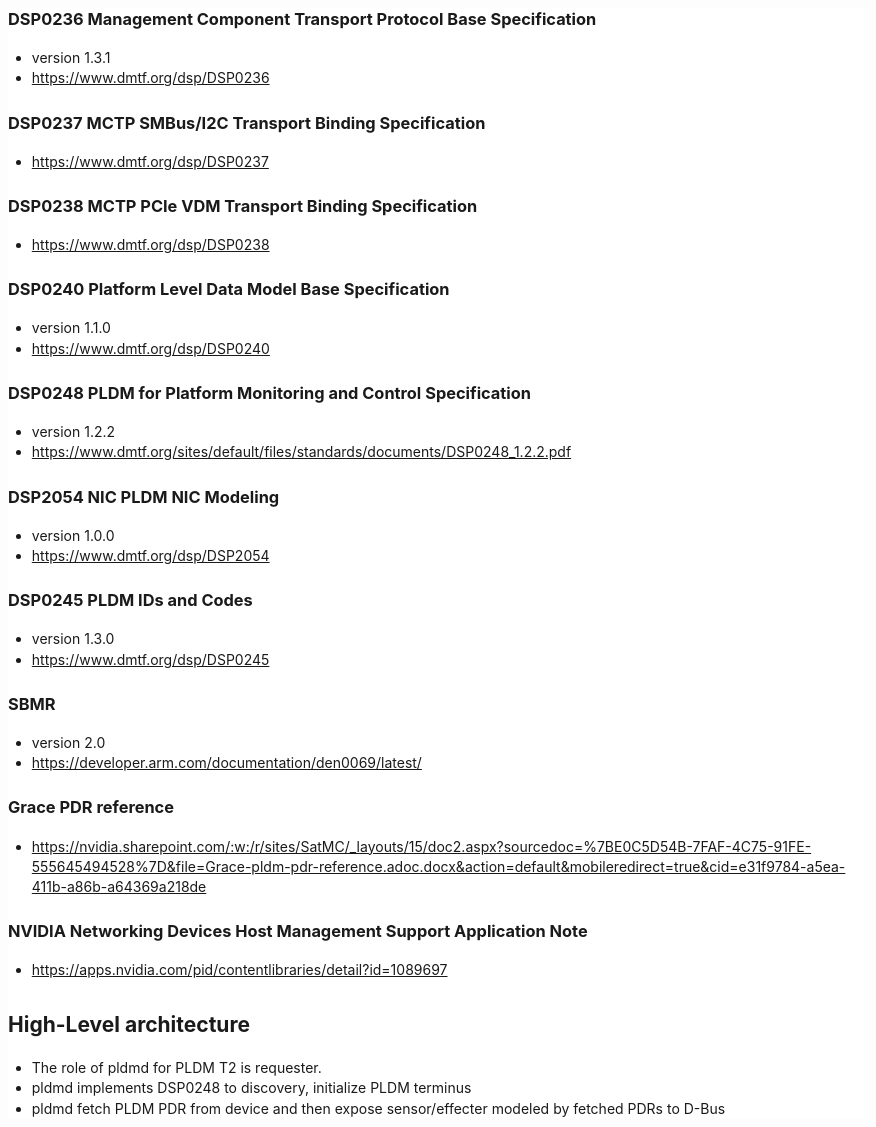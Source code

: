 ### DSP0236 Management Component Transport Protocol Base Specification
- version 1.3.1
- https://www.dmtf.org/dsp/DSP0236

### DSP0237 MCTP SMBus/I2C Transport Binding Specification

- https://www.dmtf.org/dsp/DSP0237

### DSP0238 MCTP PCIe VDM Transport Binding Specification

- https://www.dmtf.org/dsp/DSP0238

### DSP0240 Platform Level Data Model Base Specification
- version 1.1.0
- https://www.dmtf.org/dsp/DSP0240

### DSP0248 PLDM for Platform Monitoring and Control Specification
- version 1.2.2
- https://www.dmtf.org/sites/default/files/standards/documents/DSP0248_1.2.2.pdf

### DSP2054 NIC PLDM NIC Modeling
- version 1.0.0
- https://www.dmtf.org/dsp/DSP2054

### DSP0245 PLDM IDs and Codes
- version 1.3.0
- https://www.dmtf.org/dsp/DSP0245

### SBMR
- version 2.0
- https://developer.arm.com/documentation/den0069/latest/

### Grace PDR reference

- https://nvidia.sharepoint.com/:w:/r/sites/SatMC/_layouts/15/doc2.aspx?sourcedoc=%7BE0C5D54B-7FAF-4C75-91FE-555645494528%7D&file=Grace-pldm-pdr-reference.adoc.docx&action=default&mobileredirect=true&cid=e31f9784-a5ea-411b-a86b-a64369a218de

### NVIDIA Networking Devices Host Management Support Application Note

- https://apps.nvidia.com/pid/contentlibraries/detail?id=1089697

## High-Level architecture

- The role of pldmd for PLDM T2 is requester.
- pldmd implements DSP0248 to discovery, initialize PLDM terminus
- pldmd fetch PLDM PDR from device and then expose sensor/effecter modeled by
  fetched PDRs to D-Bus
